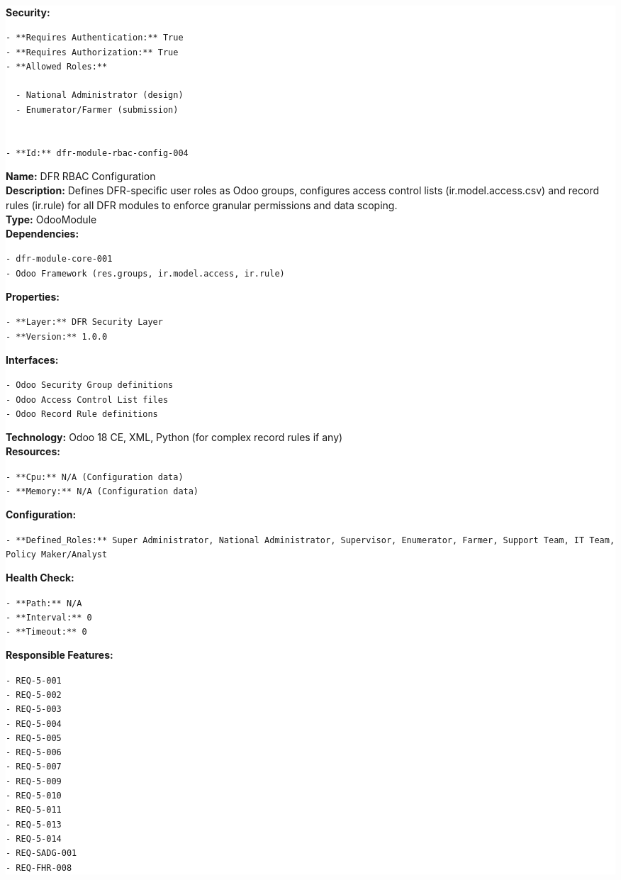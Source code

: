**Security:**
    
    - **Requires Authentication:** True
    - **Requires Authorization:** True
    - **Allowed Roles:**
      
      - National Administrator (design)
      - Enumerator/Farmer (submission)
      
    
    - **Id:** dfr-module-rbac-config-004  
**Name:** DFR RBAC Configuration  
**Description:** Defines DFR-specific user roles as Odoo groups, configures access control lists (ir.model.access.csv) and record rules (ir.rule) for all DFR modules to enforce granular permissions and data scoping.  
**Type:** OdooModule  
**Dependencies:**
    
    - dfr-module-core-001
    - Odoo Framework (res.groups, ir.model.access, ir.rule)
    
**Properties:**
    
    - **Layer:** DFR Security Layer
    - **Version:** 1.0.0
    
**Interfaces:**
    
    - Odoo Security Group definitions
    - Odoo Access Control List files
    - Odoo Record Rule definitions
    
**Technology:** Odoo 18 CE, XML, Python (for complex record rules if any)  
**Resources:**
    
    - **Cpu:** N/A (Configuration data)
    - **Memory:** N/A (Configuration data)
    
**Configuration:**
    
    - **Defined_Roles:** Super Administrator, National Administrator, Supervisor, Enumerator, Farmer, Support Team, IT Team, Policy Maker/Analyst
    
**Health Check:**
    
    - **Path:** N/A
    - **Interval:** 0
    - **Timeout:** 0
    
**Responsible Features:**
    
    - REQ-5-001
    - REQ-5-002
    - REQ-5-003
    - REQ-5-004
    - REQ-5-005
    - REQ-5-006
    - REQ-5-007
    - REQ-5-009
    - REQ-5-010
    - REQ-5-011
    - REQ-5-013
    - REQ-5-014
    - REQ-SADG-001
    - REQ-FHR-008
    